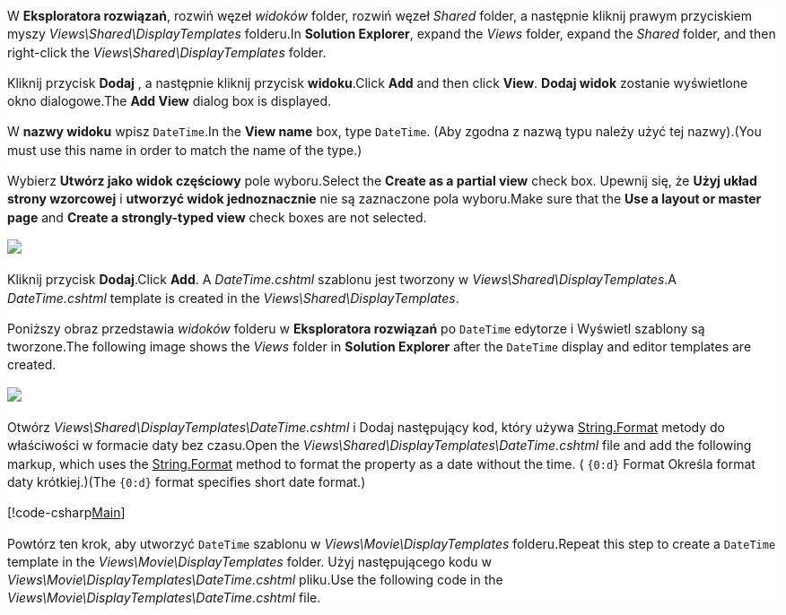 <span data-ttu-id="c01be-131">W **Eksploratora rozwiązań**, rozwiń węzeł *widoków* folder, rozwiń węzeł *Shared* folder, a następnie kliknij prawym przyciskiem myszy *Views\Shared\DisplayTemplates* folderu.</span><span class="sxs-lookup"><span data-stu-id="c01be-131">In **Solution Explorer**, expand the *Views* folder, expand the *Shared* folder, and then right-click the *Views\Shared\DisplayTemplates* folder.</span></span>

<span data-ttu-id="c01be-132">Kliknij przycisk **Dodaj** , a następnie kliknij przycisk **widoku**.</span><span class="sxs-lookup"><span data-stu-id="c01be-132">Click **Add** and then click **View**.</span></span> <span data-ttu-id="c01be-133">**Dodaj widok** zostanie wyświetlone okno dialogowe.</span><span class="sxs-lookup"><span data-stu-id="c01be-133">The **Add View** dialog box is displayed.</span></span>

<span data-ttu-id="c01be-134">W **nazwy widoku** wpisz `DateTime`.</span><span class="sxs-lookup"><span data-stu-id="c01be-134">In the **View name** box, type `DateTime`.</span></span> <span data-ttu-id="c01be-135">(Aby zgodna z nazwą typu należy użyć tej nazwy).</span><span class="sxs-lookup"><span data-stu-id="c01be-135">(You must use this name in order to match the name of the type.)</span></span>

<span data-ttu-id="c01be-136">Wybierz **Utwórz jako widok częściowy** pole wyboru.</span><span class="sxs-lookup"><span data-stu-id="c01be-136">Select the **Create as a partial view** check box.</span></span> <span data-ttu-id="c01be-137">Upewnij się, że **Użyj układ strony wzorcowej** i **utworzyć widok jednoznacznie** nie są zaznaczone pola wyboru.</span><span class="sxs-lookup"><span data-stu-id="c01be-137">Make sure that the **Use a layout or master page** and **Create a strongly-typed view** check boxes are not selected.</span></span>

![](using-the-html5-and-jquery-ui-datepicker-popup-calendar-with-aspnet-mvc-part-2/_static/image2.png)

<span data-ttu-id="c01be-138">Kliknij przycisk **Dodaj**.</span><span class="sxs-lookup"><span data-stu-id="c01be-138">Click **Add**.</span></span> <span data-ttu-id="c01be-139">A *DateTime.cshtml* szablonu jest tworzony w *Views\Shared\DisplayTemplates*.</span><span class="sxs-lookup"><span data-stu-id="c01be-139">A *DateTime.cshtml* template is created in the *Views\Shared\DisplayTemplates*.</span></span>

<span data-ttu-id="c01be-140">Poniższy obraz przedstawia *widoków* folderu w **Eksploratora rozwiązań** po `DateTime` edytorze i Wyświetl szablony są tworzone.</span><span class="sxs-lookup"><span data-stu-id="c01be-140">The following image shows the *Views* folder in **Solution Explorer** after the `DateTime` display and editor templates are created.</span></span>

![](using-the-html5-and-jquery-ui-datepicker-popup-calendar-with-aspnet-mvc-part-2/_static/image3.png)

<span data-ttu-id="c01be-141">Otwórz *Views\Shared\DisplayTemplates\DateTime.cshtml* i Dodaj następujący kod, który używa [String.Format](https://msdn.microsoft.com/en-us/library/system.string.format.aspx) metody do właściwości w formacie daty bez czasu.</span><span class="sxs-lookup"><span data-stu-id="c01be-141">Open the *Views\Shared\DisplayTemplates\DateTime.cshtml* file and add the following markup, which uses the [String.Format](https://msdn.microsoft.com/en-us/library/system.string.format.aspx) method to format the property as a date without the time.</span></span> <span data-ttu-id="c01be-142">( `{0:d}` Format Określa format daty krótkiej.)</span><span class="sxs-lookup"><span data-stu-id="c01be-142">(The `{0:d}` format specifies short date format.)</span></span>

[!code-csharp[Main](using-the-html5-and-jquery-ui-datepicker-popup-calendar-with-aspnet-mvc-part-2/samples/sample5.cs)]

<span data-ttu-id="c01be-143">Powtórz ten krok, aby utworzyć `DateTime` szablonu w *Views\Movie\DisplayTemplates* folderu.</span><span class="sxs-lookup"><span data-stu-id="c01be-143">Repeat this step to create a `DateTime` template in the *Views\Movie\DisplayTemplates* folder.</span></span> <span data-ttu-id="c01be-144">Użyj następującego kodu w *Views\Movie\DisplayTemplates\DateTime.cshtml* pliku.</span><span class="sxs-lookup"><span data-stu-id="c01be-144">Use the following code in the *Views\Movie\DisplayTemplates\DateTime.cshtml* file.</span></span>
